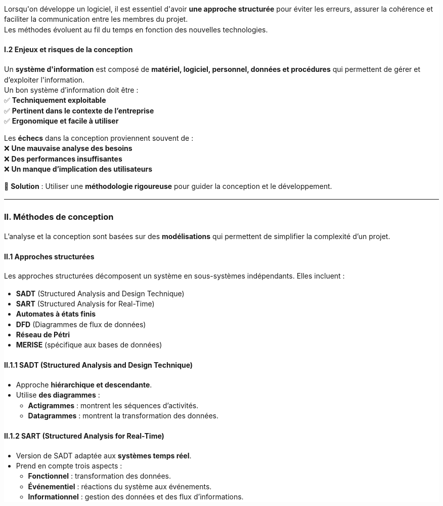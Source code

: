 Lorsqu'on développe un logiciel, il est essentiel d'avoir **une approche structurée** pour éviter les erreurs, assurer la cohérence et faciliter la communication entre les membres du projet.  
Les méthodes évoluent au fil du temps en fonction des nouvelles technologies.

#### **I.2 Enjeux et risques de la conception**

Un **système d'information** est composé de **matériel, logiciel, personnel, données et procédures** qui permettent de gérer et d’exploiter l'information.  
Un bon système d’information doit être :  
✅ **Techniquement exploitable**  
✅ **Pertinent dans le contexte de l’entreprise**  
✅ **Ergonomique et facile à utiliser**

Les **échecs** dans la conception proviennent souvent de :  
❌ **Une mauvaise analyse des besoins**  
❌ **Des performances insuffisantes**  
❌ **Un manque d’implication des utilisateurs**

🔹 **Solution** : Utiliser une **méthodologie rigoureuse** pour guider la conception et le développement.

---

### **II. Méthodes de conception**

L’analyse et la conception sont basées sur des **modélisations** qui permettent de simplifier la complexité d’un projet.

#### **II.1 Approches structurées**

Les approches structurées décomposent un système en sous-systèmes indépendants. Elles incluent :

- **SADT** (Structured Analysis and Design Technique)
- **SART** (Structured Analysis for Real-Time)
- **Automates à états finis**
- **DFD** (Diagrammes de flux de données)
- **Réseau de Pétri**
- **MERISE** (spécifique aux bases de données)

#### **II.1.1 SADT (Structured Analysis and Design Technique)**

- Approche **hiérarchique et descendante**.
- Utilise **des diagrammes** :
    - **Actigrammes** : montrent les séquences d’activités.
    - **Datagrammes** : montrent la transformation des données.

#### **II.1.2 SART (Structured Analysis for Real-Time)**

- Version de SADT adaptée aux **systèmes temps réel**.
- Prend en compte trois aspects :
    - **Fonctionnel** : transformation des données.
    - **Événementiel** : réactions du système aux événements.
    - **Informationnel** : gestion des données et des flux d’informations.

